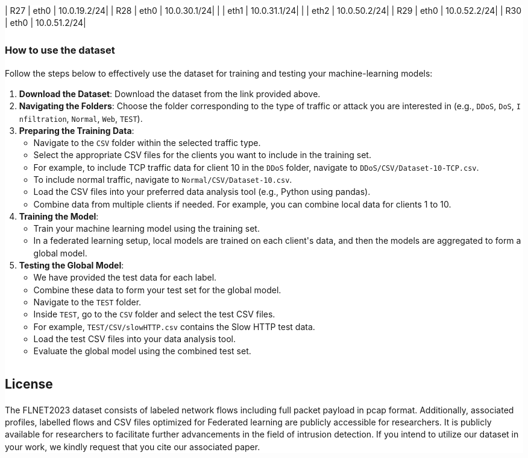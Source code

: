 | R27  | eth0      | 10.0.19.2/24|
| R28  | eth0      | 10.0.30.1/24|
|      | eth1      | 10.0.31.1/24|
|      | eth2      | 10.0.50.2/24|
| R29  | eth0      | 10.0.52.2/24|
| R30  | eth0      | 10.0.51.2/24|

### How to use the dataset

Follow the steps below to effectively use the dataset for training and testing your machine-learning models:

1. **Download the Dataset**: Download the dataset from the link provided above. 
2. **Navigating the Folders**: Choose the folder corresponding to the type of traffic or attack you are interested in (e.g., `DDoS`, `DoS`, `Infiltration`, `Normal`, `Web`, `TEST`).
3. **Preparing the Training Data**:
    - Navigate to the `CSV` folder within the selected traffic type.
    - Select the appropriate CSV files for the clients you want to include in the training set.
    - For example, to include TCP traffic data for client 10 in the `DDoS` folder, navigate to `DDoS/CSV/Dataset-10-TCP.csv`.
    - To include normal traffic, navigate to `Normal/CSV/Dataset-10.csv`.
    - Load the CSV files into your preferred data analysis tool (e.g., Python using pandas).
    - Combine data from multiple clients if needed. For example, you can combine local data for clients 1 to 10.
4. **Training the Model**:
    - Train your machine learning model using the training set.
    - In a federated learning setup, local models are trained on each client's data, and then the models are aggregated to form a global model.
5. **Testing the Global Model**:
    - We have provided the test data for each label.
    - Combine these data to form your test set for the global model.
    - Navigate to the `TEST` folder.
    - Inside `TEST`, go to the `CSV` folder and select the test CSV files.
    - For example, `TEST/CSV/slowHTTP.csv` contains the Slow HTTP test data.
    - Load the test CSV files into your data analysis tool.
    - Evaluate the global model using the combined test set.

## License 

The FLNET2023 dataset consists of labeled network flows including full packet payload in pcap format. Additionally, associated profiles, labelled flows and CSV files optimized for Federated learning are publicly accessible for researchers. It is publicly available for researchers to facilitate further advancements in the field of intrusion detection. If you intend to utilize our dataset in your work, we kindly request that you cite our associated paper. 
